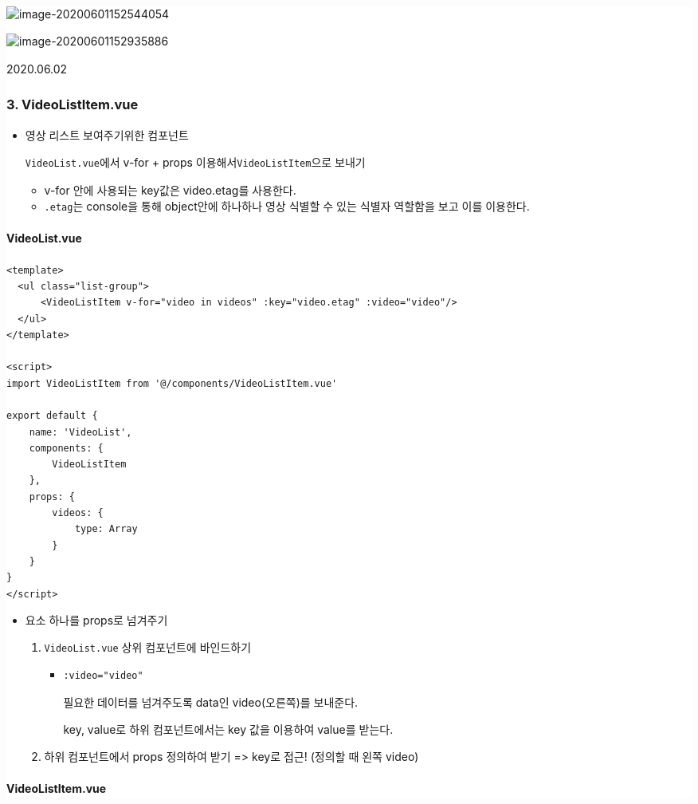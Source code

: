 ![image-20200601152544054](C:\Users\youbi\AppData\Roaming\Typora\typora-user-images\image-20200601152544054.png)

![image-20200601152935886](C:\Users\youbi\AppData\Roaming\Typora\typora-user-images\image-20200601152935886.png)



2020.06.02

### 3. VideoListItem.vue

- 영상 리스트 보여주기위한 컴포넌트

  `VideoList.vue`에서 v-for + props 이용해서`VideoListItem`으로 보내기

  - v-for 안에 사용되는 key값은 video.etag를 사용한다.
  - `.etag`는 console을 통해 object안에 하나하나 영상 식별할 수 있는 식별자 역할함을 보고 이를 이용한다.

#### VideoList.vue

```vue
<template>
  <ul class="list-group">
      <VideoListItem v-for="video in videos" :key="video.etag" :video="video"/>
  </ul>
</template>

<script>
import VideoListItem from '@/components/VideoListItem.vue'

export default {
    name: 'VideoList',
    components: {
        VideoListItem
    },
    props: {
        videos: {
            type: Array
        }
    }
}
</script>
```

- 요소 하나를 props로 넘겨주기 

  1. `VideoList.vue` 상위 컴포넌트에 바인드하기

     - `:video="video"` 

       필요한 데이터를 넘겨주도록 data인 video(오른쪽)를 보내준다.

       key, value로 하위 컴포넌트에서는 key 값을 이용하여 value를 받는다.

  2. 하위 컴포넌트에서 props 정의하여 받기 => key로 접근! (정의할 때 왼쪽 video)

#### VideoListItem.vue
